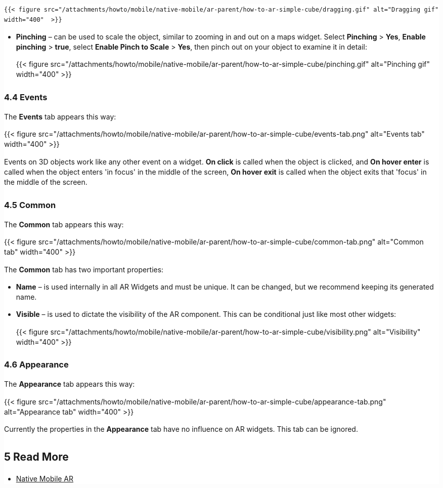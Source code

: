     {{< figure src="/attachments/howto/mobile/native-mobile/ar-parent/how-to-ar-simple-cube/dragging.gif" alt="Dragging gif"   width="400"  >}}

* **Pinching** – can be used to scale the object, similar to zooming in and out on a maps widget. Select **Pinching** > **Yes**, **Enable pinching** > **true**, select **Enable Pinch to Scale** > **Yes**, then pinch out on your object to examine it in detail:

    {{< figure src="/attachments/howto/mobile/native-mobile/ar-parent/how-to-ar-simple-cube/pinching.gif" alt="Pinching gif"   width="400"  >}}

### 4.4 Events

The **Events** tab appears this way:

{{< figure src="/attachments/howto/mobile/native-mobile/ar-parent/how-to-ar-simple-cube/events-tab.png" alt="Events tab"   width="400"  >}}

Events on 3D objects work like any other event on a widget. **On click** is called when the object is clicked, and **On hover enter** is called when the object enters 'in focus' in the middle of the screen, **On hover exit** is called when the object exits that 'focus' in the middle of the screen.

### 4.5 Common

The **Common** tab appears this way:

{{< figure src="/attachments/howto/mobile/native-mobile/ar-parent/how-to-ar-simple-cube/common-tab.png" alt="Common tab"   width="400"  >}}

The **Common** tab has two important properties:

* **Name** – is used internally in all AR Widgets and must be unique. It can be changed, but we recommend keeping its generated name.
* **Visible** – is used to dictate the visibility of the AR component. This can be conditional just like most other widgets:

    {{< figure src="/attachments/howto/mobile/native-mobile/ar-parent/how-to-ar-simple-cube/visibility.png" alt="Visibility"   width="400"  >}}

### 4.6 Appearance

The **Appearance** tab appears this way:

{{< figure src="/attachments/howto/mobile/native-mobile/ar-parent/how-to-ar-simple-cube/appearance-tab.png" alt="Appearance tab"   width="400"  >}}

Currently the properties in the **Appearance** tab have no influence on AR widgets. This tab can be ignored.

## 5 Read More

* [Native Mobile AR](/appstore/modules/native-mobile-ar/)
